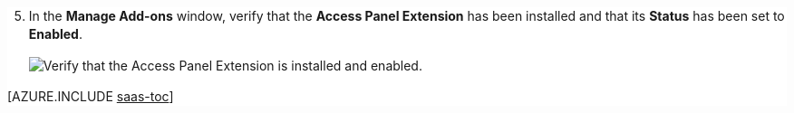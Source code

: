 5. In the **Manage Add-ons** window, verify that the **Access Panel Extension** has been installed and that its **Status** has been set to **Enabled**.

	![Verify that the Access Panel Extension is installed and enabled.](./media/active-directory-saas-ie-group-policy/verify-install.png)

[AZURE.INCLUDE [saas-toc](../includes/active-directory-saas-toc.md)]